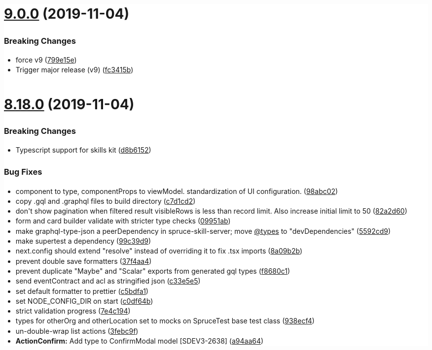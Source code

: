 



# [9.0.0](https://github.com/sprucelabsai/workspace.sprucebot-skills-kit/compare/v8.18.0...v9.0.0) (2019-11-04)


### Breaking Changes

* force v9 ([799e15e](https://github.com/sprucelabsai/workspace.sprucebot-skills-kit/commit/799e15e))
* Trigger major release (v9) ([fc3415b](https://github.com/sprucelabsai/workspace.sprucebot-skills-kit/commit/fc3415b))





# [8.18.0](https://github.com/sprucelabsai/workspace.sprucebot-skills-kit/compare/v8.17.7...v8.18.0) (2019-11-04)


### Breaking Changes

* Typescript support for skills kit ([d8b6152](https://github.com/sprucelabsai/workspace.sprucebot-skills-kit/commit/d8b6152))


### Bug Fixes

* component to type, componentProps to viewModel. standardization of UI configuration. ([98abc02](https://github.com/sprucelabsai/workspace.sprucebot-skills-kit/commit/98abc02))
* copy .gql and .graphql files to build directory ([c7d1cd2](https://github.com/sprucelabsai/workspace.sprucebot-skills-kit/commit/c7d1cd2))
* don't show pagination when filtered result visibleRows is less than record limit. Also increase initial limit to 50 ([82a2d60](https://github.com/sprucelabsai/workspace.sprucebot-skills-kit/commit/82a2d60))
* form and card builder validate with stricter type checks ([09951ab](https://github.com/sprucelabsai/workspace.sprucebot-skills-kit/commit/09951ab))
* make graphql-type-json a peerDependency in spruce-skill-server; move [@types](https://github.com/types) to "devDependencies" ([5592cd9](https://github.com/sprucelabsai/workspace.sprucebot-skills-kit/commit/5592cd9))
* make supertest a dependency ([99c39d9](https://github.com/sprucelabsai/workspace.sprucebot-skills-kit/commit/99c39d9))
* next.config should extend "resolve" instead of overriding it to fix .tsx imports ([8a09b2b](https://github.com/sprucelabsai/workspace.sprucebot-skills-kit/commit/8a09b2b))
* prevent double save formatters ([37f4aa4](https://github.com/sprucelabsai/workspace.sprucebot-skills-kit/commit/37f4aa4))
* prevent duplicate "Maybe" and "Scalar" exports from generated gql types ([f8680c1](https://github.com/sprucelabsai/workspace.sprucebot-skills-kit/commit/f8680c1))
* send eventContract and acl as stringified json ([c33e5e5](https://github.com/sprucelabsai/workspace.sprucebot-skills-kit/commit/c33e5e5))
* set default formatter to prettier ([c5bdfa1](https://github.com/sprucelabsai/workspace.sprucebot-skills-kit/commit/c5bdfa1))
* set NODE_CONFIG_DIR on start ([c0df64b](https://github.com/sprucelabsai/workspace.sprucebot-skills-kit/commit/c0df64b))
* strict validation progress ([7e4c194](https://github.com/sprucelabsai/workspace.sprucebot-skills-kit/commit/7e4c194))
* types for otherOrg and otherLocation set to mocks on SpruceTest base test class ([938ecf4](https://github.com/sprucelabsai/workspace.sprucebot-skills-kit/commit/938ecf4))
* un-double-wrap list actions ([3febc9f](https://github.com/sprucelabsai/workspace.sprucebot-skills-kit/commit/3febc9f))
* **ActionConfirm:** Add type to ConfirmModal model [SDEV3-2638] ([a94aa64](https://github.com/sprucelabsai/workspace.sprucebot-skills-kit/commit/a94aa64))